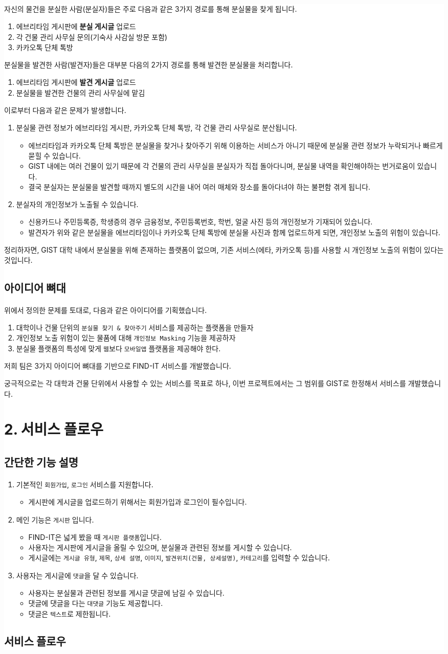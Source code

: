자신의 물건을 분실한 사람(분실자)들은 주로 다음과 같은 3가지 경로를 통해 분실물을 찾게 됩니다.

1. 에브리타임 게시판에 **분실 게시글** 업로드
2. 각 건물 관리 사무실 문의(기숙사 사감실 방문 포함)
3. 카카오톡 단체 톡방

분실물을 발견한 사람(발견자)들은 대부분 다음의 2가지 경로를 통해 발견한 분실물을 처리합니다.

1. 에브리타임 게시판에 **발견 게시글** 업로드
2. 분실물을 발견한 건물의 관리 사무실에 맡김

이로부터 다음과 같은 문제가 발생합니다.

1. 분실물 관련 정보가 에브리타임 게시판, 카카오톡 단체 톡방, 각 건물 관리 사무실로 분산됩니다.

   - 에브리타임과 카카오톡 단체 톡방은 분실물을 찾거나 찾아주기 위해 이용하는 서비스가 아니기 때문에 분실물 관련 정보가 누락되거나 빠르게 묻힐 수 있습니다.
   - GIST 내에는 여러 건물이 있기 때문에 각 건물의 관리 사무실을 분실자가 직접 돌아다니며, 분실물 내역을 확인해야하는 번거로움이 있습니다.
   - 결국 분실자는 분실물을 발견할 때까지 별도의 시간을 내어 여러 매체와 장소를 돌아다녀야 하는 불편함 겪게 됩니다.

2. 분실자의 개인정보가 노출될 수 있습니다.
   - 신용카드나 주민등록증, 학생증의 경우 금융정보, 주민등록번호, 학번, 얼굴 사진 등의 개인정보가 기재되어 있습니다.
   - 발견자가 위와 같은 분실물을 에브리타임이나 카카오톡 단체 톡방에 분실물 사진과 함께 업로드하게 되면, 개인정보 노출의 위험이 있습니다.

정리하자면, GIST 대학 내에서 분실물을 위해 존재하는 플랫폼이 없으며, 기존 서비스(에타, 카카오톡 등)를 사용할 시 개인정보 노출의 위험이 있다는 것입니다.

## 아이디어 뼈대

위에서 정의한 문제를 토대로, 다음과 같은 아이디어를 기획했습니다.

1. 대학이나 건물 단위의 `분실물 찾기 & 찾아주기` 서비스를 제공하는 플랫폼을 만들자
2. 개인정보 노출 위험이 있는 물품에 대해 `개인정보 Masking` 기능을 제공하자
3. 분실물 플랫폼의 특성에 맞게 `웹`보다 `모바일앱` 플랫폼을 제공해야 한다.

저희 팀은 3가지 아이디어 뼈대를 기반으로 FIND-IT 서비스를 개발했습니다.

궁극적으로는 각 대학과 건물 단위에서 사용할 수 있는 서비스를 목표로 하나, 이번 프로젝트에서는 그 범위를 GIST로 한정해서 서비스를 개발했습니다.

# 2. 서비스 플로우

## 간단한 기능 설명

1. 기본적인 `회원가입`, `로그인` 서비스를 지원합니다.

   - 게시판에 게시글을 업로드하기 위해서는 회원가입과 로그인이 필수입니다.

2. 메인 기능은 `게시판` 입니다.

   - FIND-IT은 넓게 봤을 때 `게시판 플랫폼`입니다.
   - 사용자는 게시판에 게시글을 올릴 수 있으며, 분실물과 관련된 정보를 게시할 수 있습니다.
   - 게시글에는 `게시글 유형`, `제목`, `상세 설명`, `이미지`, `발견위치(건물, 상세설명)`, `카테고리`를 입력할 수 있습니다.

3. 사용자는 게시글에 `댓글`을 달 수 있습니다.
   - 사용자는 분실물과 관련된 정보를 게시글 댓글에 남길 수 있습니다.
   - 댓글에 댓글을 다는 `대댓글` 기능도 제공합니다.
   - 댓글은 `텍스트`로 제한됩니다.

## 서비스 플로우
